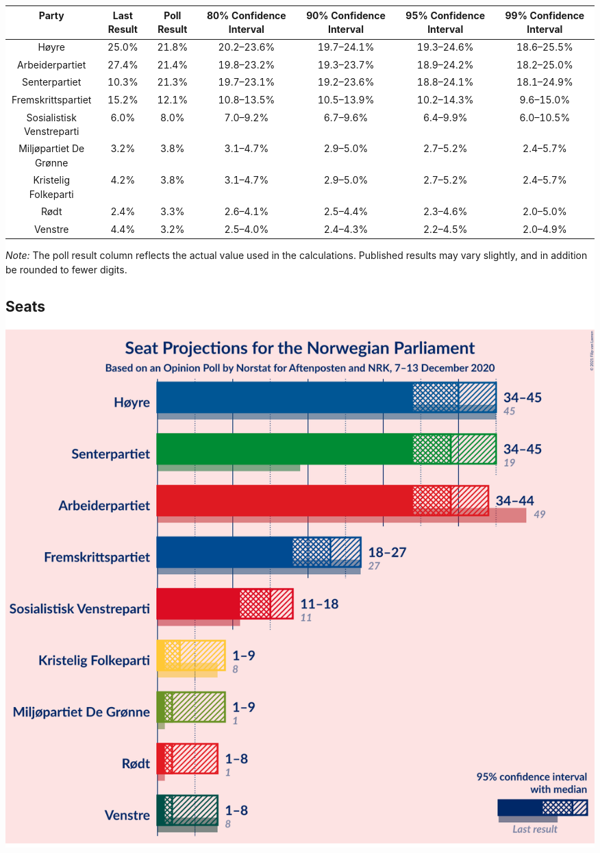 | Party | Last Result | Poll Result | 80% Confidence Interval | 90% Confidence Interval | 95% Confidence Interval | 99% Confidence Interval |
|:-----:|:-----------:|:-----------:|:-----------------------:|:-----------------------:|:-----------------------:|:-----------------------:|
| Høyre | 25.0% | 21.8% | 20.2–23.6% |19.7–24.1% |19.3–24.6% |18.6–25.5% |
| Arbeiderpartiet | 27.4% | 21.4% | 19.8–23.2% |19.3–23.7% |18.9–24.2% |18.2–25.0% |
| Senterpartiet | 10.3% | 21.3% | 19.7–23.1% |19.2–23.6% |18.8–24.1% |18.1–24.9% |
| Fremskrittspartiet | 15.2% | 12.1% | 10.8–13.5% |10.5–13.9% |10.2–14.3% |9.6–15.0% |
| Sosialistisk Venstreparti | 6.0% | 8.0% | 7.0–9.2% |6.7–9.6% |6.4–9.9% |6.0–10.5% |
| Miljøpartiet De Grønne | 3.2% | 3.8% | 3.1–4.7% |2.9–5.0% |2.7–5.2% |2.4–5.7% |
| Kristelig Folkeparti | 4.2% | 3.8% | 3.1–4.7% |2.9–5.0% |2.7–5.2% |2.4–5.7% |
| Rødt | 2.4% | 3.3% | 2.6–4.1% |2.5–4.4% |2.3–4.6% |2.0–5.0% |
| Venstre | 4.4% | 3.2% | 2.5–4.0% |2.4–4.3% |2.2–4.5% |2.0–4.9% |

*Note:* The poll result column reflects the actual value used in the calculations. Published results may vary slightly, and in addition be rounded to fewer digits.

## Seats

![Graph with seats not yet produced](2020-12-13-Norstat-seats.png "Seats")
